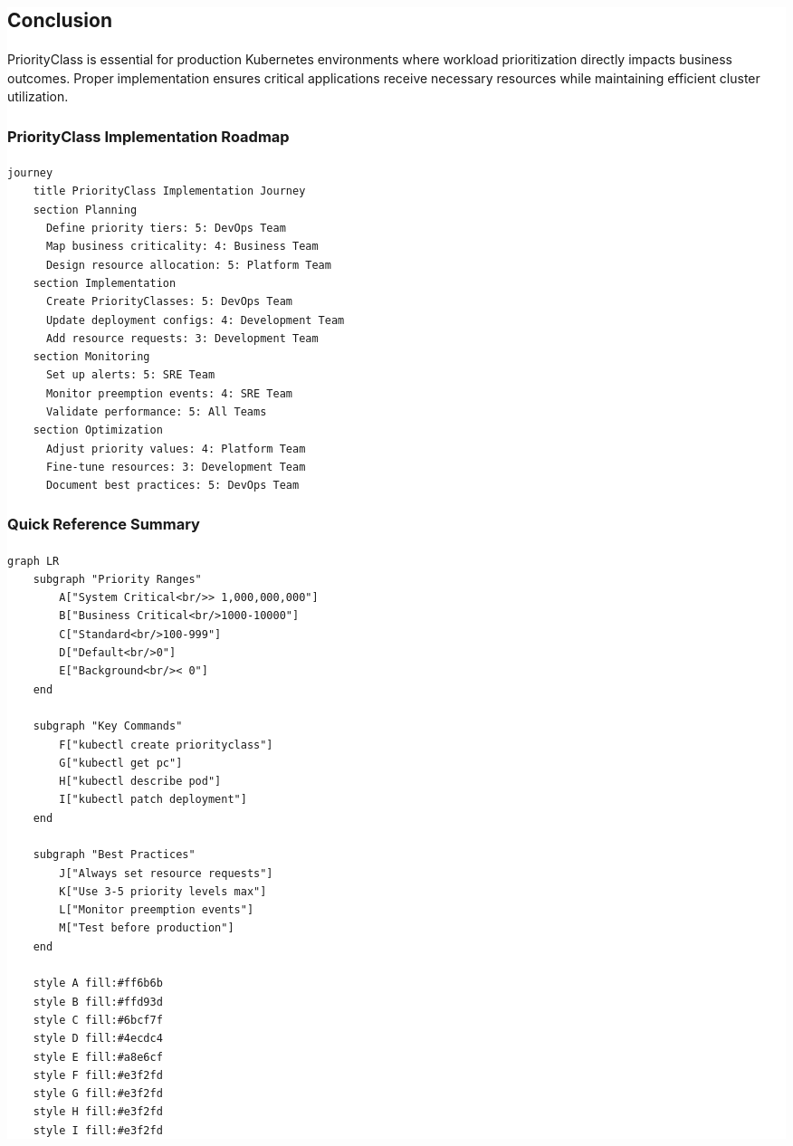 ## Conclusion

PriorityClass is essential for production Kubernetes environments where workload prioritization directly impacts business outcomes. Proper implementation ensures critical applications receive necessary resources while maintaining efficient cluster utilization.

### PriorityClass Implementation Roadmap

```mermaid
journey
    title PriorityClass Implementation Journey
    section Planning
      Define priority tiers: 5: DevOps Team
      Map business criticality: 4: Business Team
      Design resource allocation: 5: Platform Team
    section Implementation
      Create PriorityClasses: 5: DevOps Team
      Update deployment configs: 4: Development Team
      Add resource requests: 3: Development Team
    section Monitoring
      Set up alerts: 5: SRE Team
      Monitor preemption events: 4: SRE Team
      Validate performance: 5: All Teams
    section Optimization
      Adjust priority values: 4: Platform Team
      Fine-tune resources: 3: Development Team
      Document best practices: 5: DevOps Team
```

### Quick Reference Summary

```mermaid
graph LR
    subgraph "Priority Ranges"
        A["System Critical<br/>> 1,000,000,000"]
        B["Business Critical<br/>1000-10000"]
        C["Standard<br/>100-999"]
        D["Default<br/>0"]
        E["Background<br/>< 0"]
    end
    
    subgraph "Key Commands"
        F["kubectl create priorityclass"]
        G["kubectl get pc"]
        H["kubectl describe pod"]
        I["kubectl patch deployment"]
    end
    
    subgraph "Best Practices"
        J["Always set resource requests"]
        K["Use 3-5 priority levels max"]
        L["Monitor preemption events"]
        M["Test before production"]
    end
    
    style A fill:#ff6b6b
    style B fill:#ffd93d
    style C fill:#6bcf7f
    style D fill:#4ecdc4
    style E fill:#a8e6cf
    style F fill:#e3f2fd
    style G fill:#e3f2fd
    style H fill:#e3f2fd
    style I fill:#e3f2fd
```